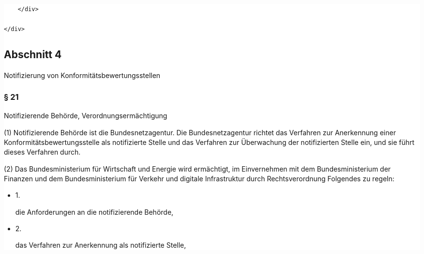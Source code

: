         </div>
    
    </div>

</div>

</div>

</div>

</div>

<span id="BJNR287910016BJNG000400000.html"></span>

## Abschnitt 4  
Notifizierung von Konformitätsbewertungsstellen

<span id="BJNR287910016BJNE002200000.html"></span>

### § 21  
Notifizierende Behörde, Verordnungsermächtigung

<div>

<div class="jnhtml">

<div>

<div class="jurAbsatz">

(1) Notifizierende Behörde ist die Bundesnetzagentur. Die
Bundesnetzagentur richtet das Verfahren zur Anerkennung einer
Konformitätsbewertungsstelle als notifizierte Stelle und das Verfahren
zur Überwachung der notifizierten Stelle ein, und sie führt dieses
Verfahren durch.

</div>

<div class="jurAbsatz">

(2) Das Bundesministerium für Wirtschaft und Energie wird ermächtigt, im
Einvernehmen mit dem Bundesministerium der Finanzen und dem
Bundesministerium für Verkehr und digitale Infrastruktur durch
Rechtsverordnung Folgendes zu regeln:

  - 1\.
    
    <div>
    
    die Anforderungen an die notifizierende Behörde,
    
    </div>

  - 2\.
    
    <div>
    
    das Verfahren zur Anerkennung als notifizierte Stelle,
    
    </div>
